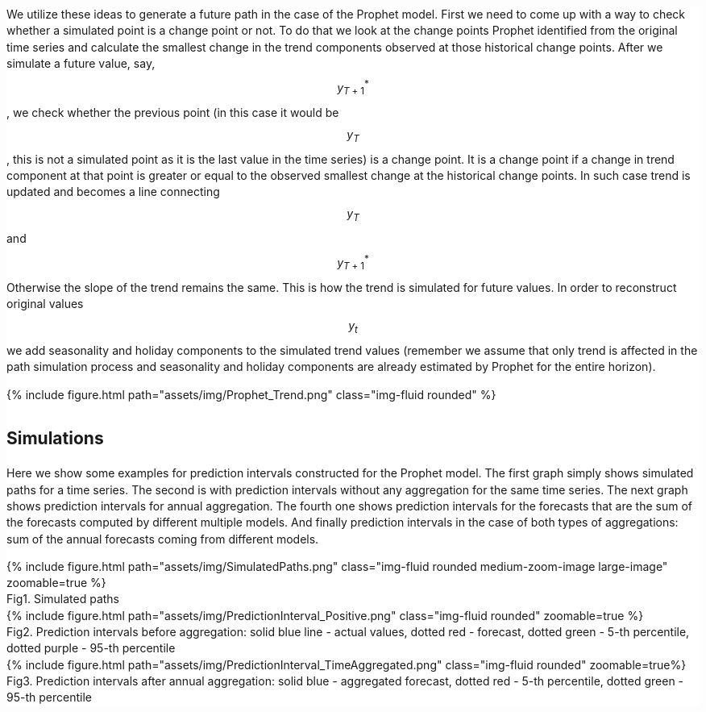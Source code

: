 We utilize these ideas to generate a future path in the case of the Prophet model. First we need to come up with a way to check whether a simulated point is a change point or not. To do that we look at the change points Prophet identified from the original time series and calculate the smallest change in the trend components observed at those historical change points. After we simulate a future value, say, $$y^*_{T+1}$$ , we check whether the previous point (in this case it would be $$y_T$$, this is not a simulated point as it is the last value in the time series) is a change point. It is a change point if a change in trend component at that point is greater or equal to the observed smallest change at the historical change points. In such case trend is updated and becomes a line connecting $$y_T$$ and $$y^*_{T+1}$$ Otherwise the slope of the trend remains the same. This is how the trend is simulated for future values. In order to reconstruct original values $$y_t$$ we add seasonality and holiday components to the simulated trend values (remember we assume that only trend is affected in the path simulation process and seasonality and holiday components are already estimated by Prophet for the entire horizon).

<div class="row mt-3">
    <div class="col-sm mt-3 mt-md-0">
        {% include figure.html path="assets/img/Prophet_Trend.png" class="img-fluid rounded" %}
    </div>
</div>

## Simulations
Here we show some examples for prediction intervals constructed for the Prophet model. The first graph simply shows simulated paths for a time series. The second is with prediction intervals without any aggregation for the same time series. The next graph shows prediction intervals for annual aggregation. The fourth one shows prediction intervals for the forecasts that are the sum of the forecasts computed by different multiple models. And finally prediction intervals in the case of both types of aggregations: sum of the annual forecasts coming from different models.

<div class="row mt-3">
    <div class="col-sm mt-3 mt-md-0">
        {% include figure.html path="assets/img/SimulatedPaths.png" class="img-fluid rounded medium-zoom-image large-image" zoomable=true %}
    </div>
</div>
<div class="caption">
    Fig1. Simulated paths
</div>
<div class="row mt-3">
    <div class="col-sm mt-3 mt-md-0">
        {% include figure.html path="assets/img/PredictionInterval_Positive.png" class="img-fluid rounded" zoomable=true %}
    </div>
</div>
<div class="caption">
    Fig2. Prediction intervals before aggregation: solid blue line - actual values, dotted red - forecast, dotted green  - 5-th percentile, dotted purple - 95-th percentile
</div>

<div class="row mt-3">
    <div class="col-sm mt-3 mt-md-0">
        {% include figure.html path="assets/img/PredictionInterval_TimeAggregated.png" class="img-fluid rounded" zoomable=true%}
    </div>
</div>
<div class="caption">
    Fig3. Prediction intervals after annual aggregation: solid blue - aggregated forecast, dotted red - 5-th percentile, dotted green - 95-th percentile
</div>
